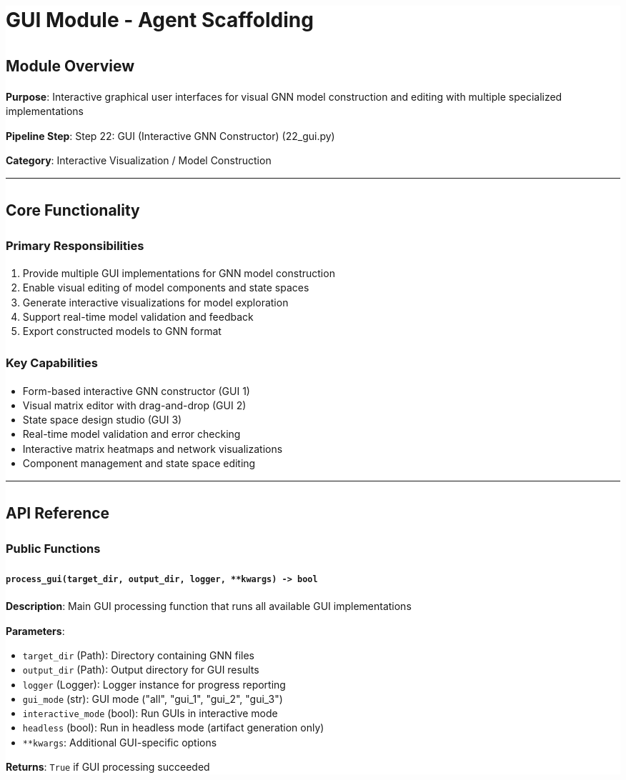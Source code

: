 # GUI Module - Agent Scaffolding

## Module Overview

**Purpose**: Interactive graphical user interfaces for visual GNN model construction and editing with multiple specialized implementations

**Pipeline Step**: Step 22: GUI (Interactive GNN Constructor) (22_gui.py)

**Category**: Interactive Visualization / Model Construction

---

## Core Functionality

### Primary Responsibilities
1. Provide multiple GUI implementations for GNN model construction
2. Enable visual editing of model components and state spaces
3. Generate interactive visualizations for model exploration
4. Support real-time model validation and feedback
5. Export constructed models to GNN format

### Key Capabilities
- Form-based interactive GNN constructor (GUI 1)
- Visual matrix editor with drag-and-drop (GUI 2)
- State space design studio (GUI 3)
- Real-time model validation and error checking
- Interactive matrix heatmaps and network visualizations
- Component management and state space editing

---

## API Reference

### Public Functions

#### `process_gui(target_dir, output_dir, logger, **kwargs) -> bool`
**Description**: Main GUI processing function that runs all available GUI implementations

**Parameters**:
- `target_dir` (Path): Directory containing GNN files
- `output_dir` (Path): Output directory for GUI results
- `logger` (Logger): Logger instance for progress reporting
- `gui_mode` (str): GUI mode ("all", "gui_1", "gui_2", "gui_3")
- `interactive_mode` (bool): Run GUIs in interactive mode
- `headless` (bool): Run in headless mode (artifact generation only)
- `**kwargs`: Additional GUI-specific options

**Returns**: `True` if GUI processing succeeded
